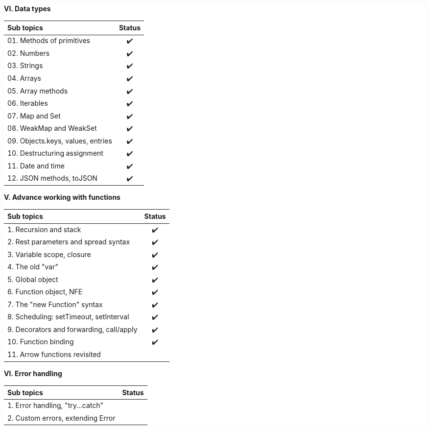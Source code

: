 
**VI. Data types**

| Sub topics                        |       Status       |
| :-------------------------------- | :----------------: |
| 01. Methods of primitives         | :heavy_check_mark: |
| 02. Numbers                       | :heavy_check_mark: |
| 03. Strings                       | :heavy_check_mark: |
| 04. Arrays                        | :heavy_check_mark: |
| 05. Array methods                 | :heavy_check_mark: |
| 06. Iterables                     | :heavy_check_mark: |
| 07. Map and Set                   | :heavy_check_mark: |
| 08. WeakMap and WeakSet           | :heavy_check_mark: |
| 09. Objects.keys, values, entries | :heavy_check_mark: |
| 10. Destructuring assignment      | :heavy_check_mark: |
| 11. Date and time                 | :heavy_check_mark: |
| 12. JSON methods, toJSON          | :heavy_check_mark: |

**V. Advance working with functions**

| Sub topics                               |       Status       |
| :--------------------------------------- | :----------------: |
| 1. Recursion and stack                   | :heavy_check_mark: |
| 2. Rest parameters and spread syntax     | :heavy_check_mark: |
| 3. Variable scope, closure               | :heavy_check_mark: |
| 4. The old "var"                         | :heavy_check_mark: |
| 5. Global object                         | :heavy_check_mark: |
| 6. Function object, NFE                  | :heavy_check_mark: |
| 7. The "new Function" syntax             | :heavy_check_mark: |
| 8. Scheduling: setTimeout, setInterval   | :heavy_check_mark: |
| 9. Decorators and forwarding, call/apply | :heavy_check_mark: |
| 10. Function binding                     | :heavy_check_mark: |
| 11. Arrow functions revisited            |                    |

**VI. Error handling**

| Sub topics                        | Status |
| :-------------------------------- | :----: |
| 1. Error handling, "try...catch"  |        |
| 2. Custom errors, extending Error |        |
